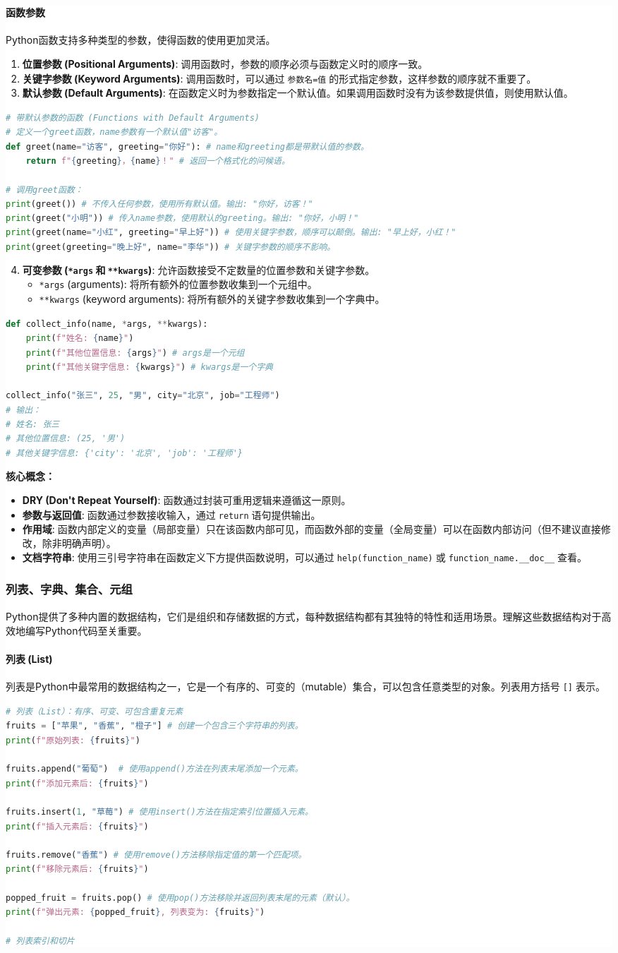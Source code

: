 #### 函数参数
Python函数支持多种类型的参数，使得函数的使用更加灵活。

1.  **位置参数 (Positional Arguments)**: 调用函数时，参数的顺序必须与函数定义时的顺序一致。
2.  **关键字参数 (Keyword Arguments)**: 调用函数时，可以通过 `参数名=值` 的形式指定参数，这样参数的顺序就不重要了。
3.  **默认参数 (Default Arguments)**: 在函数定义时为参数指定一个默认值。如果调用函数时没有为该参数提供值，则使用默认值。

```python
# 带默认参数的函数 (Functions with Default Arguments)
# 定义一个greet函数，name参数有一个默认值"访客"。
def greet(name="访客", greeting="你好"): # name和greeting都是带默认值的参数。
    return f"{greeting}，{name}！" # 返回一个格式化的问候语。

# 调用greet函数：
print(greet()) # 不传入任何参数，使用所有默认值。输出: "你好，访客！"
print(greet("小明")) # 传入name参数，使用默认的greeting。输出: "你好，小明！"
print(greet(name="小红", greeting="早上好")) # 使用关键字参数，顺序可以颠倒。输出: "早上好，小红！"
print(greet(greeting="晚上好", name="李华")) # 关键字参数的顺序不影响。
```

4.  **可变参数 (`*args` 和 `**kwargs`)**: 允许函数接受不定数量的位置参数和关键字参数。
    *   `*args` (arguments): 将所有额外的位置参数收集到一个元组中。
    *   `**kwargs` (keyword arguments): 将所有额外的关键字参数收集到一个字典中。

```python
def collect_info(name, *args, **kwargs):
    print(f"姓名: {name}")
    print(f"其他位置信息: {args}") # args是一个元组
    print(f"其他关键字信息: {kwargs}") # kwargs是一个字典

collect_info("张三", 25, "男", city="北京", job="工程师")
# 输出：
# 姓名: 张三
# 其他位置信息: (25, '男')
# 其他关键字信息: {'city': '北京', 'job': '工程师'}
```

**核心概念：**
*   **DRY (Don't Repeat Yourself)**: 函数通过封装可重用逻辑来遵循这一原则。
*   **参数与返回值**: 函数通过参数接收输入，通过 `return` 语句提供输出。
*   **作用域**: 函数内部定义的变量（局部变量）只在该函数内部可见，而函数外部的变量（全局变量）可以在函数内部访问（但不建议直接修改，除非明确声明）。
*   **文档字符串**: 使用三引号字符串在函数定义下方提供函数说明，可以通过 `help(function_name)` 或 `function_name.__doc__` 查看。

### 列表、字典、集合、元组
Python提供了多种内置的数据结构，它们是组织和存储数据的方式，每种数据结构都有其独特的特性和适用场景。理解这些数据结构对于高效地编写Python代码至关重要。

#### 列表 (List)
列表是Python中最常用的数据结构之一，它是一个有序的、可变的（mutable）集合，可以包含任意类型的对象。列表用方括号 `[]` 表示。

```python
# 列表（List）：有序、可变、可包含重复元素
fruits = ["苹果", "香蕉", "橙子"] # 创建一个包含三个字符串的列表。
print(f"原始列表: {fruits}")

fruits.append("葡萄")  # 使用append()方法在列表末尾添加一个元素。
print(f"添加元素后: {fruits}")

fruits.insert(1, "草莓") # 使用insert()方法在指定索引位置插入元素。
print(f"插入元素后: {fruits}")

fruits.remove("香蕉") # 使用remove()方法移除指定值的第一个匹配项。
print(f"移除元素后: {fruits}")

popped_fruit = fruits.pop() # 使用pop()方法移除并返回列表末尾的元素（默认）。
print(f"弹出元素: {popped_fruit}, 列表变为: {fruits}")

# 列表索引和切片
```